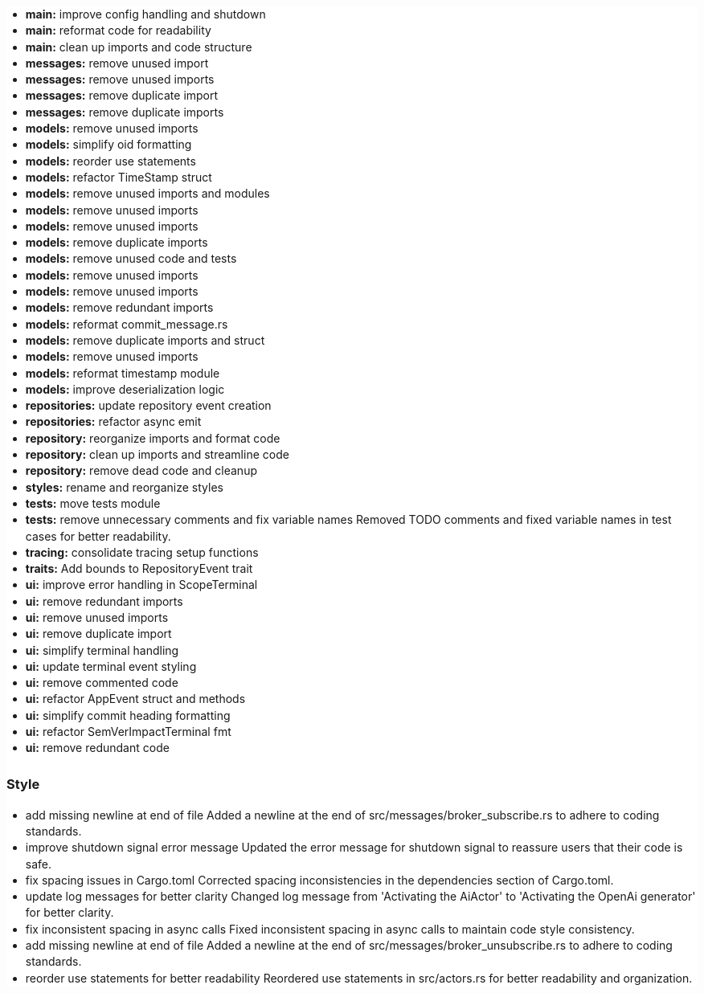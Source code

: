 * **main:** improve config handling and shutdown
* **main:** reformat code for readability
* **main:** clean up imports and code structure
* **messages:** remove unused import
* **messages:** remove unused imports
* **messages:** remove duplicate import
* **messages:** remove duplicate imports
* **models:** remove unused imports
* **models:** simplify oid formatting
* **models:** reorder use statements
* **models:** refactor TimeStamp struct
* **models:** remove unused imports and modules
* **models:** remove unused imports
* **models:** remove unused imports
* **models:** remove duplicate imports
* **models:** remove unused code and tests
* **models:** remove unused imports
* **models:** remove unused imports
* **models:** remove redundant imports
* **models:** reformat commit_message.rs
* **models:** remove duplicate imports and struct
* **models:** remove unused imports
* **models:** reformat timestamp module
* **models:** improve deserialization logic
* **repositories:** update repository event creation
* **repositories:** refactor async emit
* **repository:** reorganize imports and format code
* **repository:** clean up imports and streamline code
* **repository:** remove dead code and cleanup
* **styles:** rename and reorganize styles
* **tests:** move tests module
* **tests:** remove unnecessary comments and fix variable names Removed TODO comments and fixed variable names in test cases for better readability.
* **tracing:** consolidate tracing setup functions
* **traits:** Add bounds to RepositoryEvent trait
* **ui:** improve error handling in ScopeTerminal
* **ui:** remove redundant imports
* **ui:** remove unused imports
* **ui:** remove duplicate import
* **ui:** simplify terminal handling
* **ui:** update terminal event styling
* **ui:** remove commented code
* **ui:** refactor AppEvent struct and methods
* **ui:** simplify commit heading formatting
* **ui:** refactor SemVerImpactTerminal fmt
* **ui:** remove redundant code

### Style

* add missing newline at end of file Added a newline at the end of src/messages/broker_subscribe.rs to adhere to coding standards.
* improve shutdown signal error message Updated the error message for shutdown signal to reassure users that their code is safe.
* fix spacing issues in Cargo.toml Corrected spacing inconsistencies in the dependencies section of Cargo.toml.
* update log messages for better clarity Changed log message from 'Activating the AiActor' to 'Activating the OpenAi generator' for better clarity.
* fix inconsistent spacing in async calls Fixed inconsistent spacing in async calls to maintain code style consistency.
* add missing newline at end of file Added a newline at the end of src/messages/broker_unsubscribe.rs to adhere to coding standards.
* reorder use statements for better readability Reordered use statements in src/actors.rs for better readability and organization.